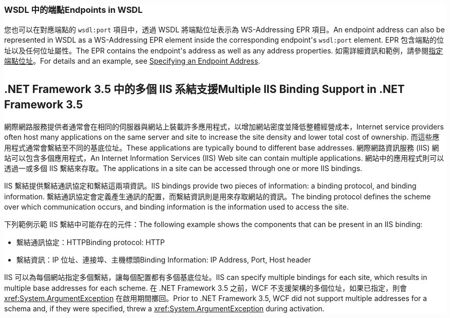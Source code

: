 ### <a name="endpoints-in-wsdl"></a><span data-ttu-id="88b71-126">WSDL 中的端點</span><span class="sxs-lookup"><span data-stu-id="88b71-126">Endpoints in WSDL</span></span>  
 <span data-ttu-id="88b71-127">您也可以在對應端點的 `wsdl:port` 項目中，透過 WSDL 將端點位址表示為 WS-Addressing EPR 項目。</span><span class="sxs-lookup"><span data-stu-id="88b71-127">An endpoint address can also be represented in WSDL as a WS-Addressing EPR element inside the corresponding endpoint's `wsdl:port` element.</span></span> <span data-ttu-id="88b71-128">EPR 包含端點的位址以及任何位址屬性。</span><span class="sxs-lookup"><span data-stu-id="88b71-128">The EPR contains the endpoint's address as well as any address properties.</span></span> <span data-ttu-id="88b71-129">如需詳細資訊和範例，請參閱[指定端點位址](../specifying-an-endpoint-address.md)。</span><span class="sxs-lookup"><span data-stu-id="88b71-129">For details and an example, see [Specifying an Endpoint Address](../specifying-an-endpoint-address.md).</span></span>  
  
## <a name="multiple-iis-binding-support-in-net-framework-35"></a><span data-ttu-id="88b71-130">.NET Framework 3.5 中的多個 IIS 系結支援</span><span class="sxs-lookup"><span data-stu-id="88b71-130">Multiple IIS Binding Support in .NET Framework 3.5</span></span>  
 <span data-ttu-id="88b71-131">網際網路服務提供者通常會在相同的伺服器與網站上裝載許多應用程式，以增加網站密度並降低整體經營成本，</span><span class="sxs-lookup"><span data-stu-id="88b71-131">Internet service providers often host many applications on the same server and site to increase the site density and lower total cost of ownership.</span></span> <span data-ttu-id="88b71-132">而這些應用程式通常會繫結至不同的基底位址。</span><span class="sxs-lookup"><span data-stu-id="88b71-132">These applications are typically bound to different base addresses.</span></span> <span data-ttu-id="88b71-133">網際網路資訊服務 (IIS) 網站可以包含多個應用程式，</span><span class="sxs-lookup"><span data-stu-id="88b71-133">An Internet Information Services (IIS) Web site can contain multiple applications.</span></span> <span data-ttu-id="88b71-134">網站中的應用程式則可以透過一或多個 IIS 繫結來存取。</span><span class="sxs-lookup"><span data-stu-id="88b71-134">The applications in a site can be accessed through one or more IIS bindings.</span></span>  
  
 <span data-ttu-id="88b71-135">IIS 繫結提供繫結通訊協定和繫結這兩項資訊。</span><span class="sxs-lookup"><span data-stu-id="88b71-135">IIS bindings provide two pieces of information: a binding protocol, and binding information.</span></span> <span data-ttu-id="88b71-136">繫結通訊協定會定義產生通訊的配置，而繫結資訊則是用來存取網站的資訊。</span><span class="sxs-lookup"><span data-stu-id="88b71-136">The binding protocol defines the scheme over which communication occurs, and binding information is the information used to access the site.</span></span>  
  
 <span data-ttu-id="88b71-137">下列範例示範 IIS 繫結中可能存在的元件：</span><span class="sxs-lookup"><span data-stu-id="88b71-137">The following example shows the components that can be present in an IIS binding:</span></span>  
  
- <span data-ttu-id="88b71-138">繫結通訊協定：HTTP</span><span class="sxs-lookup"><span data-stu-id="88b71-138">Binding protocol: HTTP</span></span>  
  
- <span data-ttu-id="88b71-139">繫結資訊：IP 位址、連接埠、主機標頭</span><span class="sxs-lookup"><span data-stu-id="88b71-139">Binding Information: IP Address, Port, Host header</span></span>  
  
 <span data-ttu-id="88b71-140">IIS 可以為每個網站指定多個繫結，讓每個配置都有多個基底位址。</span><span class="sxs-lookup"><span data-stu-id="88b71-140">IIS can specify multiple bindings for each site, which results in multiple base addresses for each scheme.</span></span> <span data-ttu-id="88b71-141">在 .NET Framework 3.5 之前，WCF 不支援架構的多個位址，如果已指定，則會 <xref:System.ArgumentException> 在啟用期間擲回。</span><span class="sxs-lookup"><span data-stu-id="88b71-141">Prior to .NET Framework 3.5, WCF did not support multiple addresses for a schema and, if they were specified, threw a <xref:System.ArgumentException> during activation.</span></span>  
  